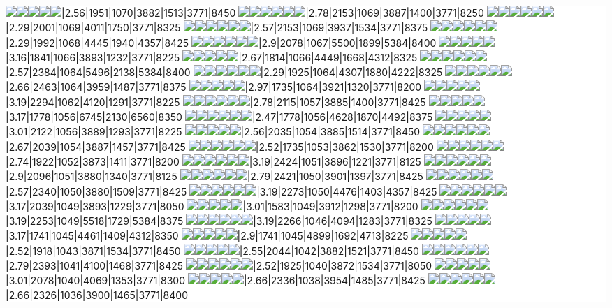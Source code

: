 ![](/item/3087.png)![](/item/3033.png)![](/item/1053.png)![](/item/1055.png)![](/item/3006.png)|2.56|1951|1070|3882|1513|3771|8450
![](/item/3087.png)![](/item/3179.png)![](/item/1001.png)![](/item/1053.png)![](/item/1055.png)![](/item/1038.png)|2.78|2153|1069|3887|1400|3771|8250
![](/item/6672.png)![](/item/3156.png)![](/item/1001.png)![](/item/1053.png)![](/item/1055.png)![](/item/1037.png)|2.29|2001|1069|4011|1750|3771|8325
![](/item/3087.png)![](/item/3074.png)![](/item/1001.png)![](/item/1055.png)![](/item/1037.png)![](/item/1036.png)|2.57|2153|1069|3937|1534|3771|8375
![](/item/6672.png)![](/item/3814.png)![](/item/1001.png)![](/item/1053.png)![](/item/1055.png)![](/item/1037.png)|2.29|1992|1068|4445|1940|4357|8425
![](/item/3087.png)![](/item/6673.png)![](/item/1001.png)![](/item/1055.png)![](/item/1038.png)![](/item/1036.png)|2.9|2078|1067|5500|1899|5384|8400
![](/item/3087.png)![](/item/3094.png)![](/item/1053.png)![](/item/1055.png)![](/item/1037.png)|3.16|1841|1066|3893|1232|3771|8225
![](/item/3153.png)![](/item/3161.png)![](/item/1001.png)![](/item/1055.png)![](/item/1037.png)|2.67|1814|1066|4449|1668|4312|8325
![](/item/6676.png)![](/item/6673.png)![](/item/1001.png)![](/item/1055.png)![](/item/1038.png)![](/item/1036.png)|2.57|2384|1064|5496|2138|5384|8400
![](/item/6672.png)![](/item/6609.png)![](/item/1001.png)![](/item/1053.png)![](/item/1055.png)![](/item/1037.png)|2.29|1925|1064|4307|1880|4222|8325
![](/item/6676.png)![](/item/3074.png)![](/item/1001.png)![](/item/1055.png)![](/item/1037.png)![](/item/1036.png)|2.66|2463|1064|3959|1487|3771|8375
![](/item/3153.png)![](/item/3046.png)![](/item/1055.png)![](/item/1038.png)![](/item/1036.png)|2.97|1735|1064|3921|1320|3771|8200
![](/item/3031.png)![](/item/3072.png)![](/item/1001.png)![](/item/1055.png)![](/item/1037.png)|3.19|2294|1062|4120|1291|3771|8225
![](/item/3087.png)![](/item/3004.png)![](/item/1001.png)![](/item/1053.png)![](/item/1055.png)![](/item/1037.png)|2.78|2115|1057|3885|1400|3771|8425
![](/item/3153.png)![](/item/3026.png)![](/item/1001.png)![](/item/1055.png)![](/item/1038.png)|3.17|1778|1056|6745|2130|6560|8350
![](/item/3153.png)![](/item/3071.png)![](/item/1001.png)![](/item/1055.png)![](/item/1037.png)![](/item/1036.png)|2.47|1778|1056|4628|1870|4492|8375
![](/item/6676.png)![](/item/3094.png)![](/item/1053.png)![](/item/1055.png)![](/item/1037.png)|3.01|2122|1056|3889|1293|3771|8225
![](/item/3087.png)![](/item/6676.png)![](/item/1053.png)![](/item/1055.png)![](/item/3006.png)|2.56|2035|1054|3885|1514|3771|8450
![](/item/3087.png)![](/item/3508.png)![](/item/1001.png)![](/item/1053.png)![](/item/1055.png)![](/item/1037.png)|2.67|2039|1054|3887|1457|3771|8425
![](/item/3087.png)![](/item/3091.png)![](/item/1001.png)![](/item/1053.png)![](/item/1055.png)![](/item/1036.png)|2.52|1735|1053|3862|1530|3771|8200
![](/item/3033.png)![](/item/3091.png)![](/item/1001.png)![](/item/1053.png)![](/item/1055.png)![](/item/1036.png)|2.74|1922|1052|3873|1411|3771|8200
![](/item/6676.png)![](/item/6695.png)![](/item/1001.png)![](/item/1053.png)![](/item/1055.png)![](/item/1037.png)|3.19|2424|1051|3896|1221|3771|8125
![](/item/3087.png)![](/item/6695.png)![](/item/1001.png)![](/item/1053.png)![](/item/1055.png)![](/item/1037.png)|2.9|2096|1051|3880|1340|3771|8125
![](/item/6676.png)![](/item/3004.png)![](/item/1001.png)![](/item/1053.png)![](/item/1055.png)![](/item/1037.png)|2.79|2421|1050|3901|1397|3771|8425
![](/item/6676.png)![](/item/3508.png)![](/item/1001.png)![](/item/1053.png)![](/item/1055.png)![](/item/1037.png)|2.57|2340|1050|3880|1509|3771|8425
![](/item/3033.png)![](/item/3814.png)![](/item/1001.png)![](/item/1053.png)![](/item/1055.png)![](/item/1037.png)|3.19|2273|1050|4476|1403|4357|8425
![](/item/3095.png)![](/item/3006.png)![](/item/1053.png)![](/item/1055.png)![](/item/1038.png)![](/item/1038.png)|3.17|2039|1049|3893|1229|3771|8050
![](/item/3153.png)![](/item/3085.png)![](/item/1055.png)![](/item/1038.png)![](/item/1036.png)|3.01|1583|1049|3912|1298|3771|8200
![](/item/3031.png)![](/item/6673.png)![](/item/1001.png)![](/item/1055.png)![](/item/1037.png)![](/item/1036.png)|3.19|2253|1049|5518|1729|5384|8375
![](/item/3033.png)![](/item/3156.png)![](/item/1001.png)![](/item/1053.png)![](/item/1055.png)![](/item/1037.png)|3.19|2266|1046|4094|1283|3771|8325
![](/item/3153.png)![](/item/6035.png)![](/item/1001.png)![](/item/1055.png)![](/item/1038.png)|3.17|1741|1045|4461|1409|4312|8350
![](/item/3153.png)![](/item/6333.png)![](/item/1001.png)![](/item/1055.png)![](/item/1037.png)|2.9|1741|1045|4899|1692|4713|8225
![](/item/6672.png)![](/item/6696.png)![](/item/1053.png)![](/item/1055.png)![](/item/3006.png)|2.52|1918|1043|3871|1534|3771|8450
![](/item/3095.png)![](/item/6696.png)![](/item/1053.png)![](/item/1055.png)![](/item/3006.png)|2.55|2044|1042|3882|1521|3771|8450
![](/item/3072.png)![](/item/3179.png)![](/item/1001.png)![](/item/1055.png)![](/item/1038.png)![](/item/1037.png)|2.79|2393|1041|4100|1468|3771|8425
![](/item/6672.png)![](/item/3006.png)![](/item/1053.png)![](/item/1055.png)![](/item/1038.png)![](/item/1038.png)|2.52|1925|1040|3872|1534|3771|8050
![](/item/3094.png)![](/item/3072.png)![](/item/1055.png)![](/item/1038.png)![](/item/1036.png)|3.01|2078|1040|4069|1353|3771|8300
![](/item/3074.png)![](/item/3031.png)![](/item/1001.png)![](/item/1055.png)![](/item/1037.png)|2.66|2336|1038|3954|1485|3771|8425
![](/item/3031.png)![](/item/6696.png)![](/item/1001.png)![](/item/1053.png)![](/item/1055.png)![](/item/1036.png)|2.66|2326|1036|3900|1465|3771|8400